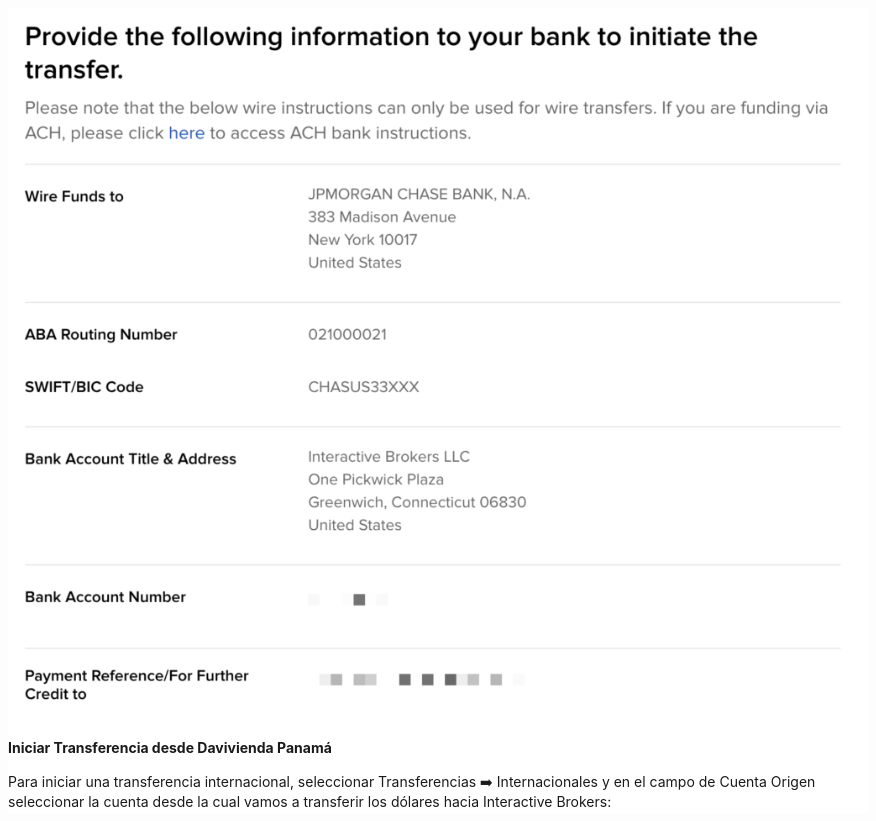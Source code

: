 ![Untitled](Enviar%20dinero%20a%20USA%20Broker%208320e036cf584414b9a7037db78f09ad/Untitled%205.png)

**Iniciar Transferencia desde Davivienda Panamá**

Para iniciar una transferencia internacional, seleccionar Transferencias ➡️ Internacionales y en el campo de Cuenta Origen seleccionar la cuenta desde la cual vamos a transferir los dólares hacia Interactive Brokers:
